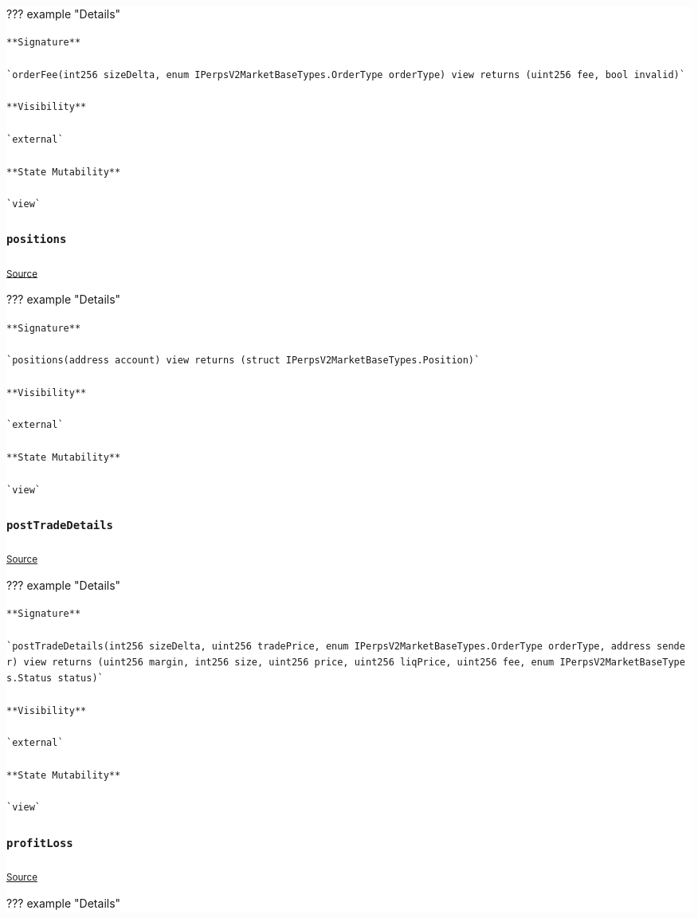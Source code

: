 ??? example "Details"

    **Signature**

    `orderFee(int256 sizeDelta, enum IPerpsV2MarketBaseTypes.OrderType orderType) view returns (uint256 fee, bool invalid)`

    **Visibility**

    `external`

    **State Mutability**

    `view`

### `positions`

<sub>[Source](https://github.com/Synthetixio/synthetix/tree/v2.97.2-alpha/contracts/interfaces/IPerpsV2MarketViews.sol#L23)</sub>

??? example "Details"

    **Signature**

    `positions(address account) view returns (struct IPerpsV2MarketBaseTypes.Position)`

    **Visibility**

    `external`

    **State Mutability**

    `view`

### `postTradeDetails`

<sub>[Source](https://github.com/Synthetixio/synthetix/tree/v2.97.2-alpha/contracts/interfaces/IPerpsV2MarketViews.sol#L68)</sub>

??? example "Details"

    **Signature**

    `postTradeDetails(int256 sizeDelta, uint256 tradePrice, enum IPerpsV2MarketBaseTypes.OrderType orderType, address sender) view returns (uint256 margin, int256 size, uint256 price, uint256 liqPrice, uint256 fee, enum IPerpsV2MarketBaseTypes.Status status)`

    **Visibility**

    `external`

    **State Mutability**

    `view`

### `profitLoss`

<sub>[Source](https://github.com/Synthetixio/synthetix/tree/v2.97.2-alpha/contracts/interfaces/IPerpsV2MarketViews.sol#L47)</sub>

??? example "Details"
